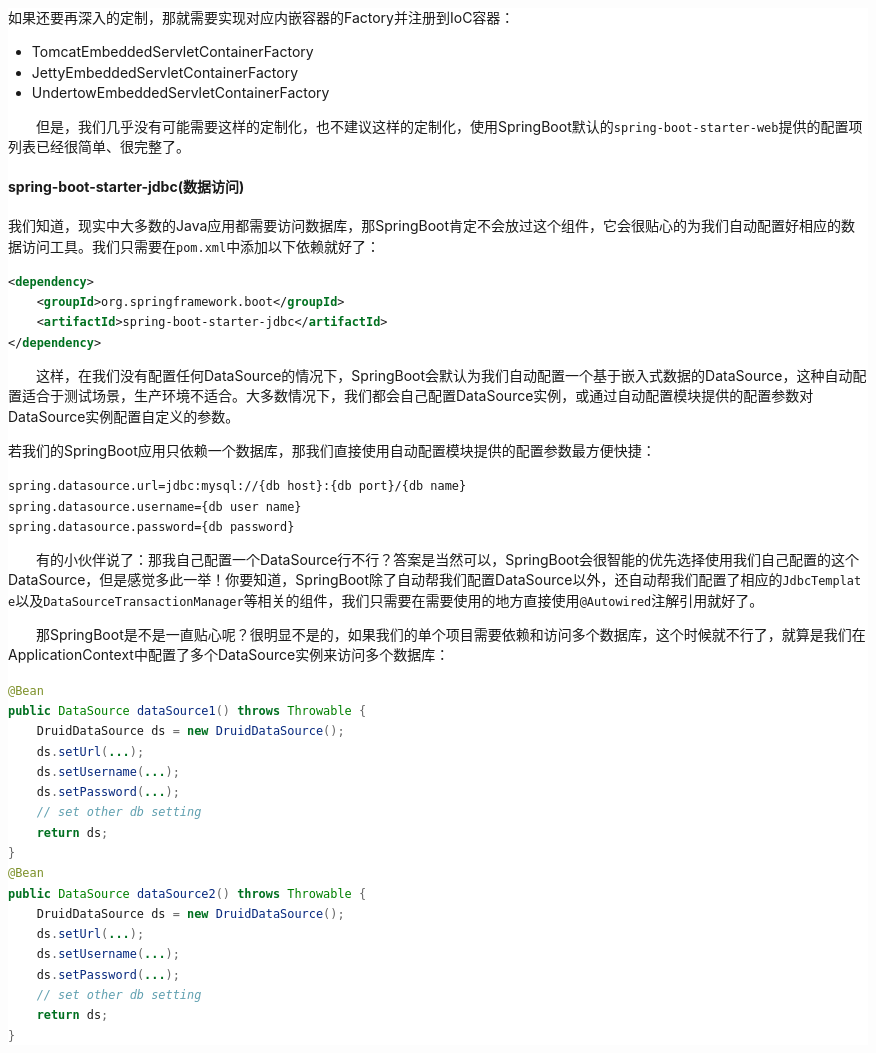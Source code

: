 如果还要再深入的定制，那就需要实现对应内嵌容器的Factory并注册到IoC容器：

- TomcatEmbeddedServletContainerFactory
- JettyEmbeddedServletContainerFactory
- UndertowEmbeddedServletContainerFactory

　　但是，我们几乎没有可能需要这样的定制化，也不建议这样的定制化，使用SpringBoot默认的`spring-boot-starter-web`提供的配置项列表已经很简单、很完整了。

#### spring-boot-starter-jdbc(数据访问)

我们知道，现实中大多数的Java应用都需要访问数据库，那SpringBoot肯定不会放过这个组件，它会很贴心的为我们自动配置好相应的数据访问工具。我们只需要在`pom.xml`中添加以下依赖就好了：

```xml
<dependency>
    <groupId>org.springframework.boot</groupId>
    <artifactId>spring-boot-starter-jdbc</artifactId>
</dependency>
```

　　这样，在我们没有配置任何DataSource的情况下，SpringBoot会默认为我们自动配置一个基于嵌入式数据的DataSource，这种自动配置适合于测试场景，生产环境不适合。大多数情况下，我们都会自己配置DataSource实例，或通过自动配置模块提供的配置参数对DataSource实例配置自定义的参数。

若我们的SpringBoot应用只依赖一个数据库，那我们直接使用自动配置模块提供的配置参数最方便快捷：

```properties
spring.datasource.url=jdbc:mysql://{db host}:{db port}/{db name}
spring.datasource.username={db user name}
spring.datasource.password={db password}
```

　　有的小伙伴说了：那我自己配置一个DataSource行不行？答案是当然可以，SpringBoot会很智能的优先选择使用我们自己配置的这个DataSource，但是感觉多此一举！你要知道，SpringBoot除了自动帮我们配置DataSource以外，还自动帮我们配置了相应的`JdbcTemplate`以及`DataSourceTransactionManager`等相关的组件，我们只需要在需要使用的地方直接使用`@Autowired`注解引用就好了。

　　那SpringBoot是不是一直贴心呢？很明显不是的，如果我们的单个项目需要依赖和访问多个数据库，这个时候就不行了，就算是我们在ApplicationContext中配置了多个DataSource实例来访问多个数据库：

```java
@Bean
public DataSource dataSource1() throws Throwable {
    DruidDataSource ds = new DruidDataSource();
    ds.setUrl(...);
    ds.setUsername(...);
    ds.setPassword(...);
    // set other db setting
    return ds;
}
@Bean
public DataSource dataSource2() throws Throwable {
    DruidDataSource ds = new DruidDataSource();
    ds.setUrl(...);
    ds.setUsername(...);
    ds.setPassword(...);
    // set other db setting
    return ds;
}
```
